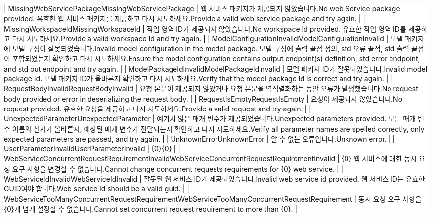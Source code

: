 | <span data-ttu-id="d1b6d-205">MissingWebServicePackage</span><span class="sxs-lookup"><span data-stu-id="d1b6d-205">MissingWebServicePackage</span></span> | <span data-ttu-id="d1b6d-206">웹 서비스 패키지가 제공되지 않았습니다.</span><span class="sxs-lookup"><span data-stu-id="d1b6d-206">No web Service package provided.</span></span> <span data-ttu-id="d1b6d-207">유효한 웹 서비스 패키지를 제공하고 다시 시도하세요.</span><span class="sxs-lookup"><span data-stu-id="d1b6d-207">Provide a valid web service package and try again.</span></span> |
| <span data-ttu-id="d1b6d-208">MissingWorkspaceId</span><span class="sxs-lookup"><span data-stu-id="d1b6d-208">MissingWorkspaceId</span></span> | <span data-ttu-id="d1b6d-209">작업 영역 ID가 제공되지 않았습니다.</span><span class="sxs-lookup"><span data-stu-id="d1b6d-209">No workspace Id provided.</span></span> <span data-ttu-id="d1b6d-210">유효한 작업 영역 ID를 제공하고 다시 시도하세요.</span><span class="sxs-lookup"><span data-stu-id="d1b6d-210">Provide a valid workspace Id and try again.</span></span> |
| <span data-ttu-id="d1b6d-211">ModelConfigurationInvalid</span><span class="sxs-lookup"><span data-stu-id="d1b6d-211">ModelConfigurationInvalid</span></span> | <span data-ttu-id="d1b6d-212">모델 패키지에 모델 구성이 잘못되었습니다.</span><span class="sxs-lookup"><span data-stu-id="d1b6d-212">Invalid model configuration in the model package.</span></span> <span data-ttu-id="d1b6d-213">모델 구성에 출력 끝점 정의, std 오류 끝점, std 출력 끝점이 포함되었는지 확인하고 다시 시도하세요.</span><span class="sxs-lookup"><span data-stu-id="d1b6d-213">Ensure the model configuration contains output endpoint(s) definition, std error endpoint, and std out endpoint and try again.</span></span> |
| <span data-ttu-id="d1b6d-214">ModelPackageIdInvalid</span><span class="sxs-lookup"><span data-stu-id="d1b6d-214">ModelPackageIdInvalid</span></span> | <span data-ttu-id="d1b6d-215">모델 패키지 ID가 잘못되었습니다.</span><span class="sxs-lookup"><span data-stu-id="d1b6d-215">Invalid model package Id.</span></span> <span data-ttu-id="d1b6d-216">모델 패키지 ID가 올바른지 확인하고 다시 시도하세요.</span><span class="sxs-lookup"><span data-stu-id="d1b6d-216">Verify that the model package Id is correct and try again.</span></span> |
| <span data-ttu-id="d1b6d-217">RequestBodyInvalid</span><span class="sxs-lookup"><span data-stu-id="d1b6d-217">RequestBodyInvalid</span></span> | <span data-ttu-id="d1b6d-218">요청 본문이 제공되지 않았거나 요청 본문을 역직렬화하는 동안 오류가 발생했습니다.</span><span class="sxs-lookup"><span data-stu-id="d1b6d-218">No request body provided or error in deserializing the request body.</span></span> |
| <span data-ttu-id="d1b6d-219">RequestIsEmpty</span><span class="sxs-lookup"><span data-stu-id="d1b6d-219">RequestIsEmpty</span></span> | <span data-ttu-id="d1b6d-220">요청이 제공되지 않았습니다.</span><span class="sxs-lookup"><span data-stu-id="d1b6d-220">No request provided.</span></span> <span data-ttu-id="d1b6d-221">유효한 요청을 제공하고 다시 시도하세요.</span><span class="sxs-lookup"><span data-stu-id="d1b6d-221">Provide a valid request and try again.</span></span> |
| <span data-ttu-id="d1b6d-222">UnexpectedParameter</span><span class="sxs-lookup"><span data-stu-id="d1b6d-222">UnexpectedParameter</span></span> | <span data-ttu-id="d1b6d-223">예기치 않은 매개 변수가 제공되었습니다.</span><span class="sxs-lookup"><span data-stu-id="d1b6d-223">Unexpected parameters provided.</span></span> <span data-ttu-id="d1b6d-224">모든 매개 변수 이름의 철자가 올바른지, 예상된 매개 변수가 전달되는지 확인하고 다시 시도하세요.</span><span class="sxs-lookup"><span data-stu-id="d1b6d-224">Verify all parameter names are spelled correctly, only expected parameters are passed, and try again.</span></span> |
| <span data-ttu-id="d1b6d-225">UnknownError</span><span class="sxs-lookup"><span data-stu-id="d1b6d-225">UnknownError</span></span> | <span data-ttu-id="d1b6d-226">알 수 없는 오류입니다.</span><span class="sxs-lookup"><span data-stu-id="d1b6d-226">Unknown error.</span></span> |
| <span data-ttu-id="d1b6d-227">UserParameterInvalid</span><span class="sxs-lookup"><span data-stu-id="d1b6d-227">UserParameterInvalid</span></span> | <span data-ttu-id="d1b6d-228">{0}</span><span class="sxs-lookup"><span data-stu-id="d1b6d-228">{0}</span></span> |
| <span data-ttu-id="d1b6d-229">WebServiceConcurrentRequestRequirementInvalid</span><span class="sxs-lookup"><span data-stu-id="d1b6d-229">WebServiceConcurrentRequestRequirementInvalid</span></span> | <span data-ttu-id="d1b6d-230">{0} 웹 서비스에 대한 동시 요청 요구 사항을 변경할 수 없습니다.</span><span class="sxs-lookup"><span data-stu-id="d1b6d-230">Cannot change concurrent requests requirements for {0} web service.</span></span> |
| <span data-ttu-id="d1b6d-231">WebServiceIdInvalid</span><span class="sxs-lookup"><span data-stu-id="d1b6d-231">WebServiceIdInvalid</span></span> | <span data-ttu-id="d1b6d-232">잘못된 웹 서비스 ID가 제공되었습니다.</span><span class="sxs-lookup"><span data-stu-id="d1b6d-232">Invalid web service id provided.</span></span> <span data-ttu-id="d1b6d-233">웹 서비스 ID는 유효한 GUID여야 합니다.</span><span class="sxs-lookup"><span data-stu-id="d1b6d-233">Web service id should be a valid guid.</span></span> |
| <span data-ttu-id="d1b6d-234">WebServiceTooManyConcurrentRequestRequirement</span><span class="sxs-lookup"><span data-stu-id="d1b6d-234">WebServiceTooManyConcurrentRequestRequirement</span></span> | <span data-ttu-id="d1b6d-235">동시 요청 요구 사항을 {0}개 넘게 설정할 수 없습니다.</span><span class="sxs-lookup"><span data-stu-id="d1b6d-235">Cannot set concurrent request requirement to more than {0}.</span></span> |